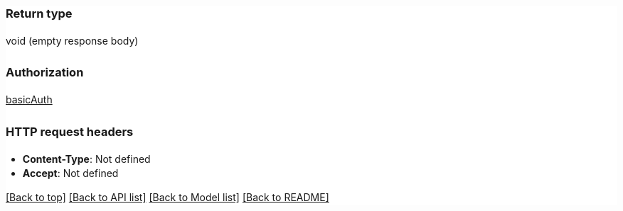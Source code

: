 ### Return type

void (empty response body)

### Authorization

[basicAuth](../../README.md#basicAuth)

### HTTP request headers

 - **Content-Type**: Not defined
 - **Accept**: Not defined

[[Back to top]](#) [[Back to API list]](../../README.md#documentation-for-api-endpoints) [[Back to Model list]](../../README.md#documentation-for-models) [[Back to README]](../../README.md)

